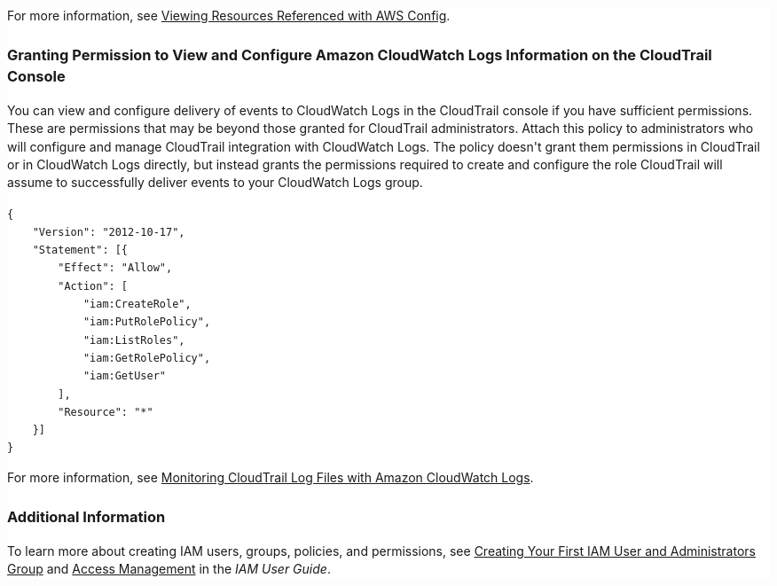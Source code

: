 For more information, see [Viewing Resources Referenced with AWS Config](view-cloudtrail-events-console.md#viewing-resources-config)\.

### Granting Permission to View and Configure Amazon CloudWatch Logs Information on the CloudTrail Console<a name="grant-cloudwatch-permissions-for-cloudtrail-users"></a>

You can view and configure delivery of events to CloudWatch Logs in the CloudTrail console if you have sufficient permissions\. These are permissions that may be beyond those granted for CloudTrail administrators\. Attach this policy to administrators who will configure and manage CloudTrail integration with CloudWatch Logs\. The policy doesn't grant them permissions in CloudTrail or in CloudWatch Logs directly, but instead grants the permissions required to create and configure the role CloudTrail will assume to successfully deliver events to your CloudWatch Logs group\.

```
{
    "Version": "2012-10-17",
    "Statement": [{
        "Effect": "Allow",
        "Action": [
            "iam:CreateRole",
            "iam:PutRolePolicy",
            "iam:ListRoles",
            "iam:GetRolePolicy",
            "iam:GetUser"
        ],
        "Resource": "*"
    }]
}
```

For more information, see [Monitoring CloudTrail Log Files with Amazon CloudWatch Logs](monitor-cloudtrail-log-files-with-cloudwatch-logs.md)\.

### Additional Information<a name="cloudtrail-notifications-more-info-2"></a>

 To learn more about creating IAM users, groups, policies, and permissions, see [Creating Your First IAM User and Administrators Group](https://docs.aws.amazon.com/IAM/latest/UserGuide/GSGHowToCreateAdminsGroup.html) and [Access Management](https://docs.aws.amazon.com/IAM/latest/UserGuide/PermissionsAndPolicies.html) in the *IAM User Guide*\. 
